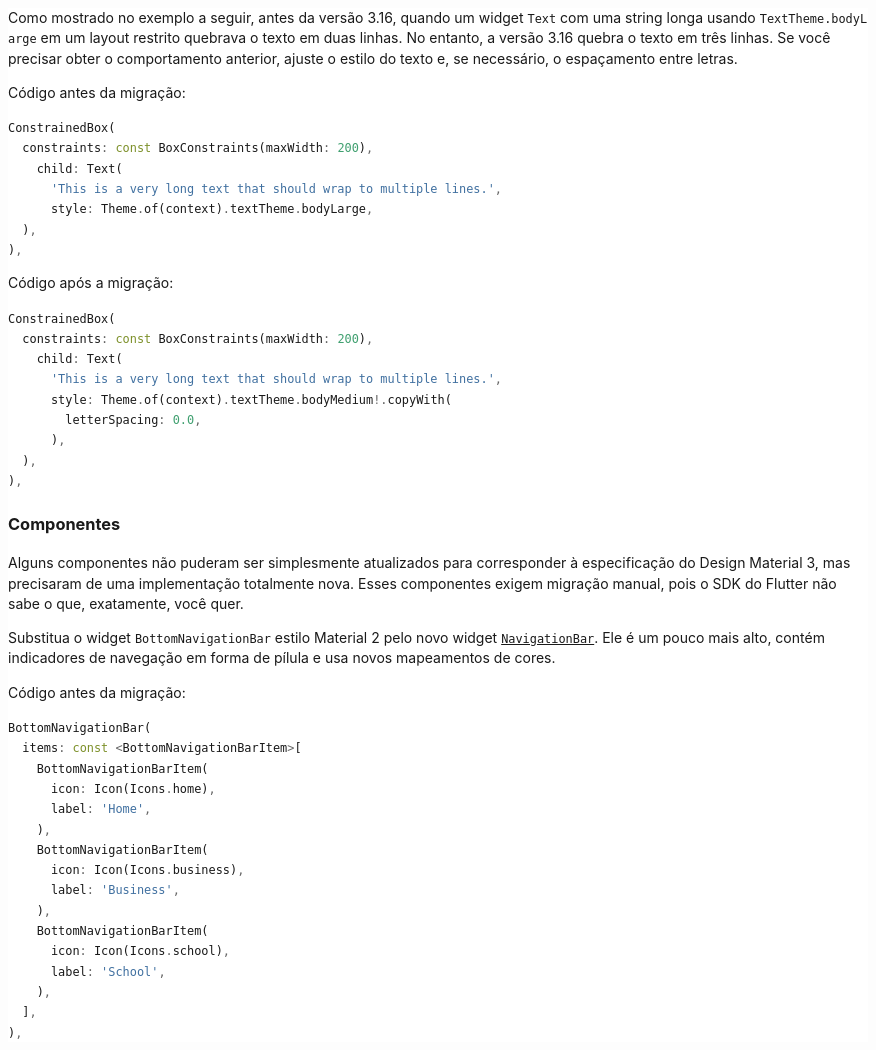 Como mostrado no exemplo a seguir, antes da versão 3.16, quando um widget `Text`
com uma string longa usando `TextTheme.bodyLarge` em um layout restrito
quebrava o texto em duas linhas. No entanto, a versão 3.16 quebra o texto em três
linhas. Se você precisar obter o comportamento anterior, ajuste o estilo do texto
e, se necessário, o espaçamento entre letras.

Código antes da migração:

```dart
ConstrainedBox(
  constraints: const BoxConstraints(maxWidth: 200),
    child: Text(
      'This is a very long text that should wrap to multiple lines.',
      style: Theme.of(context).textTheme.bodyLarge,
  ),
),
```

Código após a migração:

```dart
ConstrainedBox(
  constraints: const BoxConstraints(maxWidth: 200),
    child: Text(
      'This is a very long text that should wrap to multiple lines.',
      style: Theme.of(context).textTheme.bodyMedium!.copyWith(
        letterSpacing: 0.0,
      ),
  ),
),
```

[`TextTheme`]: {{site.api}}/flutter/material/TextTheme-class.html

### Componentes

Alguns componentes não puderam ser simplesmente atualizados para corresponder
à especificação do Design Material 3, mas precisaram de uma implementação
totalmente nova. Esses componentes exigem migração manual, pois o SDK do Flutter
não sabe o que, exatamente, você quer.

Substitua o widget `BottomNavigationBar` estilo Material 2 pelo novo widget
[`NavigationBar`][]. Ele é um pouco mais alto, contém indicadores de navegação
em forma de pílula e usa novos mapeamentos de cores.

Código antes da migração:

```dart
BottomNavigationBar(
  items: const <BottomNavigationBarItem>[
    BottomNavigationBarItem(
      icon: Icon(Icons.home),
      label: 'Home',
    ),
    BottomNavigationBarItem(
      icon: Icon(Icons.business),
      label: 'Business',
    ),
    BottomNavigationBarItem(
      icon: Icon(Icons.school),
      label: 'School',
    ),
  ],
),
```


[`ColorScheme` a partir de uma imagem de rede]: {{site.api}}/flutter/material/ColorScheme/fromImageProvider.html
[como migrar de `BottomNavigationBar` para `NavigationBar`]: {{site.api}}/flutter/material/BottomNavigationBar-class.html#material.BottomNavigationBar.2
[como migrar de `Drawer` para `NavigationDrawer`]: {{site.api}}/flutter/material/Drawer-class.html#material.Drawer.2
[como migrar de `ToggleButtons` para `SegmentedButton`]: {{site.api}}/flutter/material/ToggleButtons-class.html#material.ToggleButtons.1
[`BottomNavigationBar`]: {{site.api}}/flutter/material/BottomNavigationBar-class.html
[`NavigationBar`]: {{site.api}}/flutter/material/NavigationBar-class.html
[`Drawer`]: {{site.api}}/flutter/material/Drawer-class.html
[`NavigationDrawer`]: {{site.api}}/flutter/material/NavigationDrawer-class.html
[`TabBar`]: {{site.api}}/flutter/material/TabBar-class.html
[`TabBar.secondary`]: {{site.api}}/flutter/material/TabBar/TabBar.secondary.html
[`TabBar.tabAlignment`]: {{site.api}}/flutter/material/TabBar/tabAlignment.html
[`SegmentedButton`]: {{site.api}}/flutter/material/SegmentedButton-class.html
[`ToggleButtons`]: {{site.api}}/flutter/material/ToggleButtons-class.html
[`MenuBar`]: {{site.api}}/flutter/material/MenuBar-class.html
[`MenuAnchor`]: {{site.api}}/flutter/material/MenuAnchor-class.html
[`DropdownMenu`]: {{site.api}}/flutter/material/DropdownMenu-class.html
[`SearchBar`]: {{site.api}}/flutter/material/SearchBar-class.html
[`SearchAnchor`]: {{site.api}}/flutter/material/SearchAnchor-class.html
[`Badge`]: {{site.api}}/flutter/material/Badge-class.html
[`FilledButton`]: {{site.api}}/flutter/material/FilledButton-class.html
[`FilledButton.tonal`]: {{site.api}}/flutter/material/FilledButton/FilledButton.tonal.html
[`FilterChip.elevated`]: {{site.api}}/flutter/material/FilterChip/FilterChip.elevated.html
[`ChoiceChip.elevated`]: {{site.api}}/flutter/material/ChoiceChip/ChoiceChip.elevated.html
[`ActionChip.elevated`]: {{site.api}}/flutter/material/ActionChip/ActionChip.elevated.html
[`Dialog.fullscreen`]: {{site.api}}/flutter/material/Dialog/Dialog.fullscreen.html
[Problema guarda-chuva do Material 3]: {{site.repo.flutter}}/issues/91605
[Material Design para Flutter]: /ui/design/material
[`ThemeData.useMaterial3`]: {{site.api}}/flutter/material/ThemeData/useMaterial3.html
[Alterar o padrão para `ThemeData.useMaterial3` para verdadeiro]: {{site.repo.flutter}}/pull/129724
[Documento da API `ThemeData.useMaterial3` atualizado, o padrão é verdadeiro]: {{site.repo.flutter}}/pull/130764